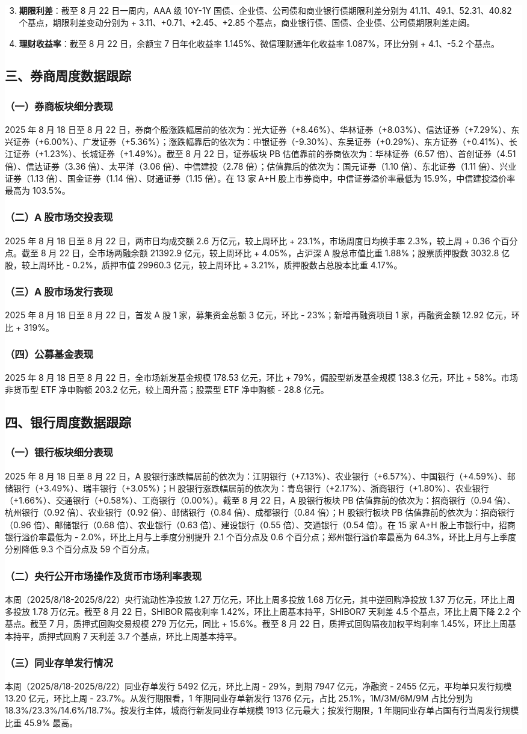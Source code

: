 3. **期限利差**：截至 8 月 22 日一周内，AAA 级 10Y-1Y 国债、企业债、公司债和商业银行债期限利差分别为 41.11、49.1、52.31、40.82 个基点，期限利差变动分别为 + 3.11、+0.71、+2.45、+2.85 个基点，商业银行债、国债、企业债、公司债期限利差走阔。

4. **理财收益率**：截至 8 月 22 日，余额宝 7 日年化收益率 1.145%、微信理财通年化收益率 1.087%，环比分别 + 4.1、-5.2 个基点。

## **三、券商周度数据跟踪**

### **（一）券商板块细分表现**

2025 年 8 月 18 日至 8 月 22 日，券商个股涨跌幅居前的依次为：光大证券（+8.46%）、华林证券（+8.03%）、信达证券（+7.29%）、东兴证券（+6.00%）、广发证券（+5.36%）；涨跌幅靠后的依次为：中银证券（-9.30%）、东吴证券（+0.29%）、东方证券（+0.41%）、长江证券（+1.23%）、长城证券（+1.49%）。截至 8 月 22 日，证券板块 PB 估值靠前的券商依次为：华林证券（6.57 倍）、首创证券（4.51 倍）、信达证券（3.36 倍）、太平洋（3.06 倍）、中信建投（2.78 倍）；估值靠后的依次为：国元证券（1.10 倍）、东北证券（1.11 倍）、兴业证券（1.13 倍）、国金证券（1.14 倍）、财通证券（1.15 倍）。在 13 家 A+H 股上市券商中，中信证券溢价率最低为 15.9%，中信建投溢价率最高为 103.5%。

### **（二）A 股市场交投表现**

2025 年 8 月 18 日至 8 月 22 日，两市日均成交额 2.6 万亿元，较上周环比 + 23.1%，市场周度日均换手率 2.3%，较上周 + 0.36 个百分点。截至 8 月 22 日，全市场两融余额 21392.9 亿元，较上周环比 + 4.05%，占沪深 A 股总市值比重 1.88%；股票质押股数 3032.8 亿股，较上周环比 - 0.2%，质押市值 29960.3 亿元，较上周环比 + 3.21%，质押股数占总股本比重 4.17%。

### **（三）A 股市场发行表现**

2025 年 8 月 18 日至 8 月 22 日，首发 A 股 1 家，募集资金总额 3 亿元，环比 - 23%；新增再融资项目 1 家，再融资金额 12.92 亿元，环比 + 319%。

### **（四）公募基金表现**

2025 年 8 月 18 日至 8 月 22 日，全市场新发基金规模 178.53 亿元，环比 + 79%，偏股型新发基金规模 138.3 亿元，环比 + 58%。市场非货币型 ETF 净申购额 203.2 亿元，较上周升高；股票型 ETF 净申购额 - 28.8 亿元。

## **四、银行周度数据跟踪**

### **（一）银行板块细分表现**

2025 年 8 月 18 日至 8 月 22 日，A 股银行涨跌幅居前的依次为：江阴银行（+7.13%）、农业银行（+6.57%）、中国银行（+4.59%）、邮储银行（+3.49%）、瑞丰银行（+3.05%）；H 股银行涨跌幅居前的依次为：青岛银行（+2.17%）、浙商银行（+1.80%）、农业银行（+1.66%）、交通银行（+0.58%）、工商银行（0.00%）。截至 8 月 22 日，A 股银行板块 PB 估值靠前的依次为：招商银行（0.94 倍）、杭州银行（0.92 倍）、农业银行（0.92 倍）、邮储银行（0.84 倍）、成都银行（0.84 倍）；H 股银行板块 PB 估值靠前的依次为：招商银行（0.96 倍）、邮储银行（0.68 倍）、农业银行（0.63 倍）、建设银行（0.55 倍）、交通银行（0.54 倍）。在 15 家 A+H 股上市银行中，招商银行溢价率最低为 - 2.0%，环比上月与上季度分别提升 2.1 个百分点及 0.6 个百分点；郑州银行溢价率最高为 64.3%，环比上月与上季度分别降低 9.3 个百分点及 59 个百分点。

### **（二）央行公开市场操作及货币市场利率表现**

本周（2025/8/18-2025/8/22）央行流动性净投放 1.27 万亿元，环比上周多投放 1.68 万亿元，其中逆回购净投放 1.37 万亿元，环比上周多投放 1.78 万亿元。截至 8 月 22 日，SHIBOR 隔夜利率 1.42%，环比上周基本持平，SHIBOR7 天利差 4.5 个基点，环比上周下降 2.2 个基点。截至 7 月，质押式回购交易规模 279 万亿元，同比 + 15.6%。截至 8 月 22 日，质押式回购隔夜加权平均利率 1.45%，环比上周基本持平，质押式回购 7 天利差 3.7 个基点，环比上周基本持平。

### **（三）同业存单发行情况**

本周（2025/8/18-2025/8/22）同业存单发行 5492 亿元，环比上周 - 29%，到期 7947 亿元，净融资 - 2455 亿元，平均单只发行规模 13.20 亿元，环比上周 - 23.7%。从发行期限看，1 年期同业存单新发行 1376 亿元，占比 25.1%，1M/3M/6M/9M 占比分别为 18.3%/23.3%/14.6%/18.7%。按发行主体，城商行新发同业存单规模 1913 亿元最大；按发行期限，1 年期同业存单占国有行当周发行规模比重 45.9% 最高。
